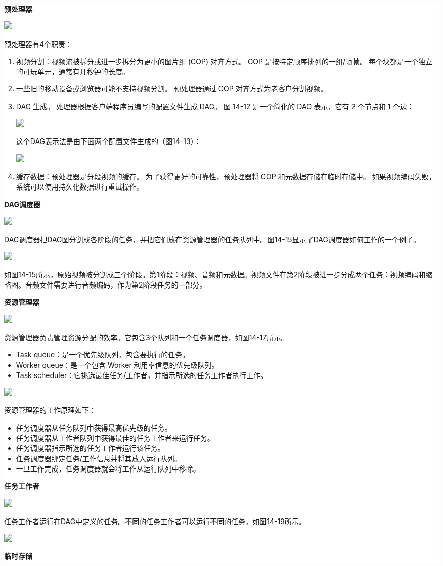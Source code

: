 **预处理器**

![](images/chapter14/figure14-11.jpg)

预处理器有4个职责：

1. 视频分割：视频流被拆分或进一步拆分为更小的图片组 (GOP) 对齐方式。 GOP 是按特定顺序排列的一组/帧帧。 每个块都是一个独立的可玩单元，通常有几秒钟的长度。
2. 一些旧的移动设备或浏览器可能不支持视频分割。 预处理器通过 GOP 对齐方式为老客户分割视频。
3.  DAG 生成。 处理器根据客户端程序员编写的配置文件生成 DAG。 图 14-12 是一个简化的 DAG 表示，它有 2 个节点和 1 个边：

    ![](images/chapter14/figure14-12.jpg)

    这个DAG表示法是由下面两个配置文件生成的（图14-13）：

    ![](images/chapter14/figure14-13.jpg)
4. 缓存数据：预处理器是分段视频的缓存。 为了获得更好的可靠性，预处理器将 GOP 和元数据存储在临时存储中。 如果视频编码失败，系统可以使用持久化数据进行重试操作。

**DAG调度器**

![](images/chapter14/figure14-14.jpg)

DAG调度器把DAG图分割成各阶段的任务，并把它们放在资源管理器的任务队列中。图14-15显示了DAG调度器如何工作的一个例子。

![](images/chapter14/figure14-15.jpg)

如图14-15所示，原始视频被分割成三个阶段。第1阶段：视频、音频和元数据。视频文件在第2阶段被进一步分成两个任务：视频编码和缩略图。音频文件需要进行音频编码，作为第2阶段任务的一部分。

**资源管理器**

![](images/chapter14/figure14-16.jpg)

资源管理器负责管理资源分配的效率。它包含3个队列和一个任务调度器，如图14-17所示。

* Task queue：是一个优先级队列，包含要执行的任务。
* Worker queue：是一个包含 Worker 利用率信息的优先级队列。
* Task scheduler：它挑选最佳任务/工作者，并指示所选的任务工作者执行工作。

![](images/chapter14/figure14-17.jpg)

资源管理器的工作原理如下：

* 任务调度器从任务队列中获得最高优先级的任务。
* 任务调度器从工作者队列中获得最佳的任务工作者来运行任务。
* 任务调度器指示所选的任务工作者运行该任务。
* 任务调度器绑定任务/工作信息并将其放入运行队列。
* 一旦工作完成，任务调度器就会将工作从运行队列中移除。

**任务工作者**

![](images/chapter14/figure14-18.jpg)

任务工作者运行在DAG中定义的任务。不同的任务工作者可以运行不同的任务，如图14-19所示。

![](images/chapter14/figure14-19.jpg)

**临时存储**
